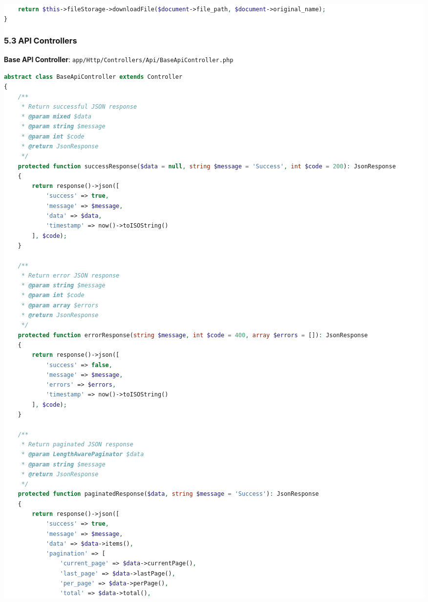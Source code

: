 ```php
    return $this->fileStorage->downloadFile($document->file_path, $document->original_name);
}
```

### 5.3 API Controllers

**Base API Controller**: `app/Http/Controllers/Api/BaseApiController.php`

```php
abstract class BaseApiController extends Controller
{
    /**
     * Return successful JSON response
     * @param mixed $data
     * @param string $message
     * @param int $code
     * @return JsonResponse
     */
    protected function successResponse($data = null, string $message = 'Success', int $code = 200): JsonResponse
    {
        return response()->json([
            'success' => true,
            'message' => $message,
            'data' => $data,
            'timestamp' => now()->toISOString()
        ], $code);
    }
    
    /**
     * Return error JSON response
     * @param string $message
     * @param int $code
     * @param array $errors
     * @return JsonResponse
     */
    protected function errorResponse(string $message, int $code = 400, array $errors = []): JsonResponse
    {
        return response()->json([
            'success' => false,
            'message' => $message,
            'errors' => $errors,
            'timestamp' => now()->toISOString()
        ], $code);
    }
    
    /**
     * Return paginated JSON response
     * @param LengthAwarePaginator $data
     * @param string $message
     * @return JsonResponse
     */
    protected function paginatedResponse($data, string $message = 'Success'): JsonResponse
    {
        return response()->json([
            'success' => true,
            'message' => $message,
            'data' => $data->items(),
            'pagination' => [
                'current_page' => $data->currentPage(),
                'last_page' => $data->lastPage(),
                'per_page' => $data->perPage(),
                'total' => $data->total(),
```